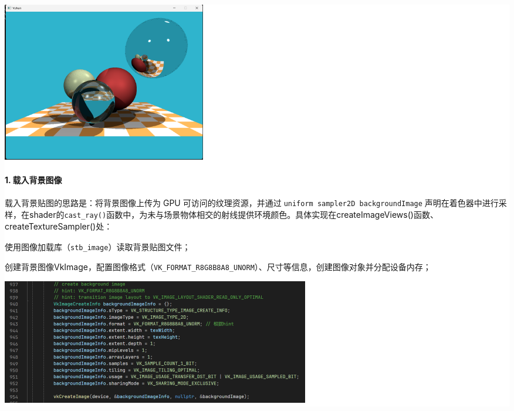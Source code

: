 <img src="./README.assets/image-20250608191118648.png" alt="BaseCode效果" style="zoom: 33%;" title="BaseCode效果"/>

#### 1. 载入背景图像

载入背景贴图的思路是：将背景图像上传为 GPU 可访问的纹理资源，并通过 `uniform sampler2D backgroundImage` 声明在着色器中进行采样，在shader的`cast_ray()`函数中，为未与场景物体相交的射线提供环境颜色。具体实现在createImageViews()函数、createTextureSampler()处：

使用图像加载库（`stb_image`）读取背景贴图文件；

创建背景图像VkImage，配置图像格式（`VK_FORMAT_R8G8B8A8_UNORM`）、尺寸等信息，创建图像对象并分配设备内存；

<img src="./README.assets/image-20250608200304095.png" alt="image-20250608200304095" style="zoom:50%;" />

